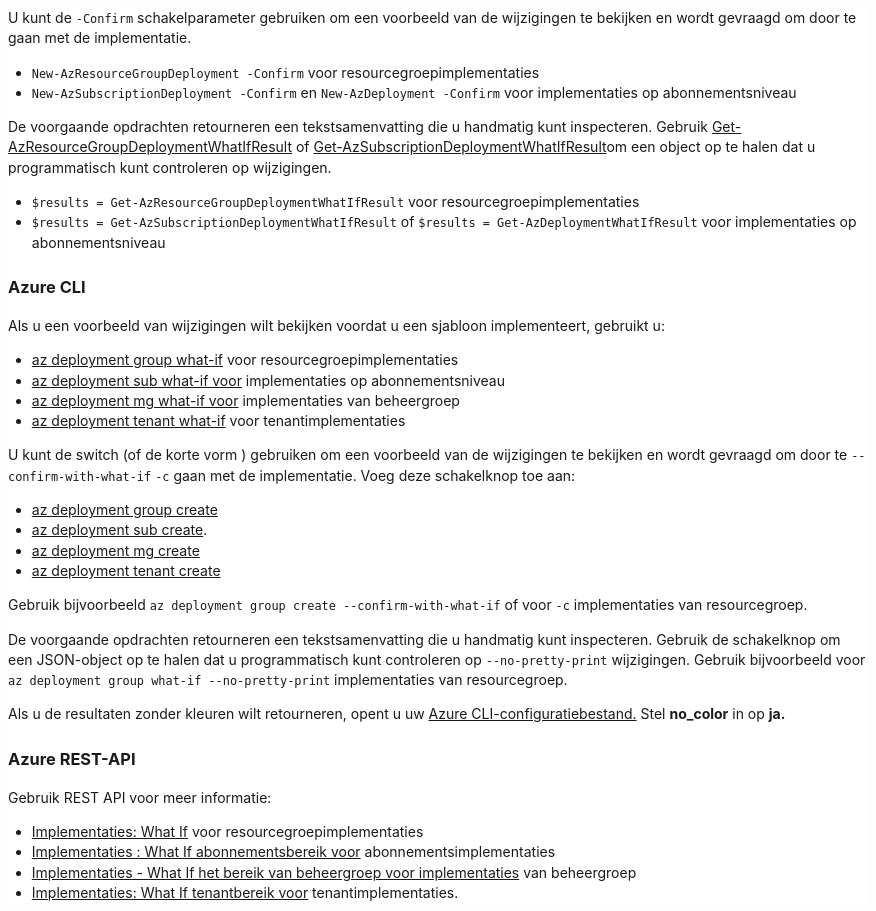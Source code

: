 U kunt de `-Confirm` schakelparameter gebruiken om een voorbeeld van de wijzigingen te bekijken en wordt gevraagd om door te gaan met de implementatie.

* `New-AzResourceGroupDeployment -Confirm` voor resourcegroepimplementaties
* `New-AzSubscriptionDeployment -Confirm` en `New-AzDeployment -Confirm` voor implementaties op abonnementsniveau

De voorgaande opdrachten retourneren een tekstsamenvatting die u handmatig kunt inspecteren. Gebruik [Get-AzResourceGroupDeploymentWhatIfResult](/powershell/module/az.resources/get-azresourcegroupdeploymentwhatifresult) of [Get-AzSubscriptionDeploymentWhatIfResult](/powershell/module/az.resources/get-azdeploymentwhatifresult)om een object op te halen dat u programmatisch kunt controleren op wijzigingen.

* `$results = Get-AzResourceGroupDeploymentWhatIfResult` voor resourcegroepimplementaties
* `$results = Get-AzSubscriptionDeploymentWhatIfResult` of `$results = Get-AzDeploymentWhatIfResult` voor implementaties op abonnementsniveau

### <a name="azure-cli"></a>Azure CLI

Als u een voorbeeld van wijzigingen wilt bekijken voordat u een sjabloon implementeert, gebruikt u:

* [az deployment group what-if](/cli/azure/deployment/group#az_deployment_group_what_if) voor resourcegroepimplementaties
* [az deployment sub what-if voor](/cli/azure/deployment/sub#az_deployment_sub_what_if) implementaties op abonnementsniveau
* [az deployment mg what-if voor](/cli/azure/deployment/mg#az_deployment_mg_what_if) implementaties van beheergroep
* [az deployment tenant what-if](/cli/azure/deployment/tenant#az_deployment_tenant_what_if) voor tenantimplementaties

U kunt de switch (of de korte vorm ) gebruiken om een voorbeeld van de wijzigingen te bekijken en wordt gevraagd om door te `--confirm-with-what-if` `-c` gaan met de implementatie. Voeg deze schakelknop toe aan:

* [az deployment group create](/cli/azure/deployment/group#az_deployment_group_create)
* [az deployment sub create](/cli/azure/deployment/sub#az_deployment_sub_create).
* [az deployment mg create](/cli/azure/deployment/mg#az_deployment_mg_create)
* [az deployment tenant create](/cli/azure/deployment/tenant#az_deployment_tenant_create)

Gebruik bijvoorbeeld `az deployment group create --confirm-with-what-if` of voor `-c` implementaties van resourcegroep.

De voorgaande opdrachten retourneren een tekstsamenvatting die u handmatig kunt inspecteren. Gebruik de schakelknop om een JSON-object op te halen dat u programmatisch kunt controleren op `--no-pretty-print` wijzigingen. Gebruik bijvoorbeeld voor `az deployment group what-if --no-pretty-print` implementaties van resourcegroep.

Als u de resultaten zonder kleuren wilt retourneren, opent u uw [Azure CLI-configuratiebestand.](/cli/azure/azure-cli-configuration) Stel **no_color** in op **ja.**

### <a name="azure-rest-api"></a>Azure REST-API

Gebruik REST API voor meer informatie:

* [Implementaties: What If](/rest/api/resources/deployments/whatif) voor resourcegroepimplementaties
* [Implementaties : What If abonnementsbereik voor](/rest/api/resources/deployments/whatifatsubscriptionscope) abonnementsimplementaties
* [Implementaties - What If het bereik van beheergroep voor implementaties](/rest/api/resources/deployments/whatifatmanagementgroupscope) van beheergroep
* [Implementaties: What If tenantbereik voor](/rest/api/resources/deployments/whatifattenantscope) tenantimplementaties.
